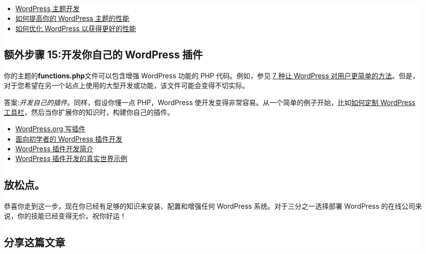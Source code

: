 *   [WordPress 主题开发](https://codex.wordpress.org/Theme_Development)
*   [如何提高你的 WordPress 主题的性能](https://www.sitepoint.com/improve-wordpress-theme-performance/)
*   [如何优化 WordPress 以获得更好的性能](https://www.siteground.com/tutorials/wordpress/optimize_wordpress.htm)

## 额外步骤 15:开发你自己的 WordPress 插件

你的主题的**functions.php**文件可以包含增强 WordPress 功能的 PHP 代码。例如，参见 [7 种让 WordPress 对用户更简单的方法](https://www.sitepoint.com/make-wordpress-simpler-users/)。但是，对于您希望在另一个站点上使用的大型开发或功能，该文件可能会变得不切实际。

答案:*开发自己的插件*。同样，假设你懂一点 PHP，WordPress 使开发变得非常容易。从一个简单的例子开始，比如[如何定制 WordPress 工具栏](https://www.sitepoint.com/customize-wordpress-toolbar/)，然后当你扩展你的知识时，构建你自己的插件。

*   [WordPress.org 写插件](https://codex.wordpress.org/Writing_a_Plugin)
*   [面向初学者的 WordPress 插件开发](https://www.sitepoint.com/wordpress-plugin-development-beginners/)
*   [WordPress 插件开发简介](https://www.sitepoint.com/an-introduction-to-wordpress-plugin-development/)
*   [WordPress 插件开发的真实世界示例](https://www.sitepoint.com/real-world-example-wordpress-plugin-development/)

## 放松点。

恭喜你走到这一步。现在你已经有足够的知识来安装、配置和增强任何 WordPress 系统。对于三分之一选择部署 WordPress 的在线公司来说，你的技能已经变得无价。祝你好运！

## 分享这篇文章